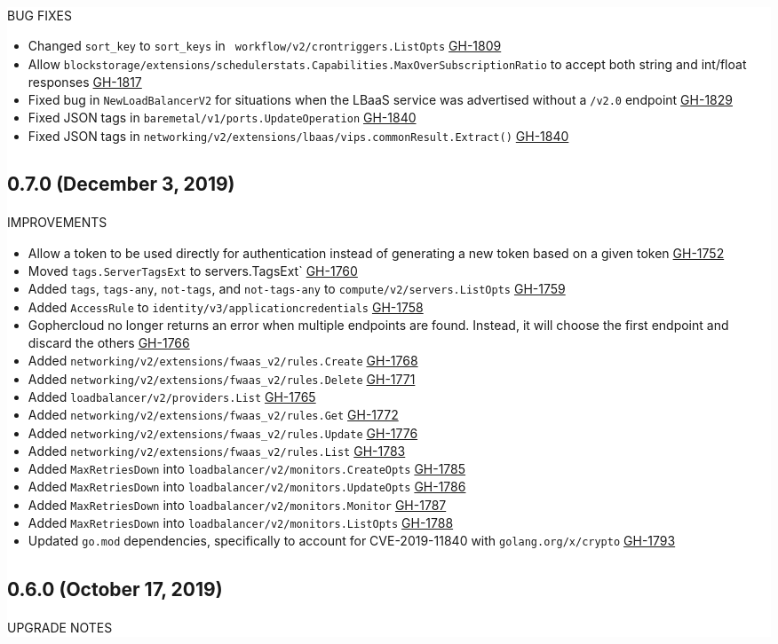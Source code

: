 BUG FIXES

* Changed `sort_key` to `sort_keys` in ` workflow/v2/crontriggers.ListOpts` [GH-1809](https://github.com/JqckB/gophercloud/pull/1809)
* Allow `blockstorage/extensions/schedulerstats.Capabilities.MaxOverSubscriptionRatio` to accept both string and int/float responses [GH-1817](https://github.com/JqckB/gophercloud/pull/1817)
* Fixed bug in `NewLoadBalancerV2` for situations when the LBaaS service was advertised without a `/v2.0` endpoint [GH-1829](https://github.com/JqckB/gophercloud/pull/1829)
* Fixed JSON tags in `baremetal/v1/ports.UpdateOperation` [GH-1840](https://github.com/JqckB/gophercloud/pull/1840)
* Fixed JSON tags in `networking/v2/extensions/lbaas/vips.commonResult.Extract()` [GH-1840](https://github.com/JqckB/gophercloud/pull/1840)

## 0.7.0 (December 3, 2019)

IMPROVEMENTS

* Allow a token to be used directly for authentication instead of generating a new token based on a given token [GH-1752](https://github.com/JqckB/gophercloud/pull/1752)
* Moved `tags.ServerTagsExt` to servers.TagsExt` [GH-1760](https://github.com/JqckB/gophercloud/pull/1760)
* Added `tags`, `tags-any`, `not-tags`, and `not-tags-any` to `compute/v2/servers.ListOpts` [GH-1759](https://github.com/JqckB/gophercloud/pull/1759)
* Added `AccessRule` to `identity/v3/applicationcredentials` [GH-1758](https://github.com/JqckB/gophercloud/pull/1758)
* Gophercloud no longer returns an error when multiple endpoints are found. Instead, it will choose the first endpoint and discard the others [GH-1766](https://github.com/JqckB/gophercloud/pull/1766)
* Added `networking/v2/extensions/fwaas_v2/rules.Create` [GH-1768](https://github.com/JqckB/gophercloud/pull/1768)
* Added `networking/v2/extensions/fwaas_v2/rules.Delete` [GH-1771](https://github.com/JqckB/gophercloud/pull/1771)
* Added `loadbalancer/v2/providers.List` [GH-1765](https://github.com/JqckB/gophercloud/pull/1765)
* Added `networking/v2/extensions/fwaas_v2/rules.Get` [GH-1772](https://github.com/JqckB/gophercloud/pull/1772)
* Added `networking/v2/extensions/fwaas_v2/rules.Update` [GH-1776](https://github.com/JqckB/gophercloud/pull/1776)
* Added `networking/v2/extensions/fwaas_v2/rules.List` [GH-1783](https://github.com/JqckB/gophercloud/pull/1783)
* Added `MaxRetriesDown` into `loadbalancer/v2/monitors.CreateOpts` [GH-1785](https://github.com/JqckB/gophercloud/pull/1785)
* Added `MaxRetriesDown` into `loadbalancer/v2/monitors.UpdateOpts` [GH-1786](https://github.com/JqckB/gophercloud/pull/1786)
* Added `MaxRetriesDown` into `loadbalancer/v2/monitors.Monitor` [GH-1787](https://github.com/JqckB/gophercloud/pull/1787)
* Added `MaxRetriesDown` into `loadbalancer/v2/monitors.ListOpts` [GH-1788](https://github.com/JqckB/gophercloud/pull/1788)
* Updated `go.mod` dependencies, specifically to account for CVE-2019-11840 with `golang.org/x/crypto` [GH-1793](https://github.com/JqckB/gophercloud/pull/1788)

## 0.6.0 (October 17, 2019)

UPGRADE NOTES

